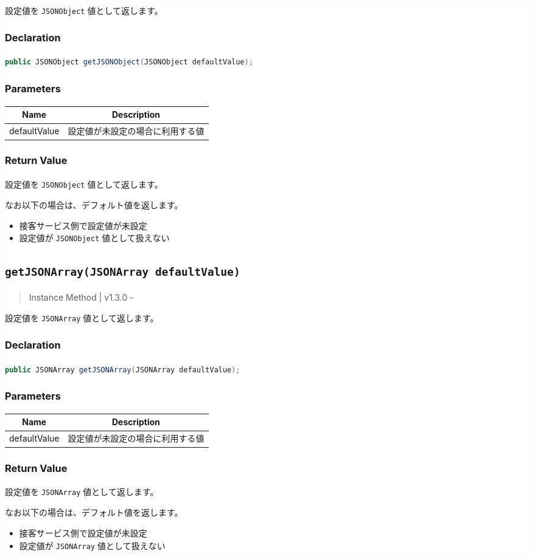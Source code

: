 設定値を `JSONObject` 値として返します。

### Declaration

```java
public JSONObject getJSONObject(JSONObject defaultValue);
```

### Parameters

| Name         | Description                      |
| ------------ | -------------------------------- |
| defaultValue | 設定値が未設定の場合に利用する値 |

### Return Value

設定値を `JSONObject` 値として返します。

なお以下の場合は、デフォルト値を返します。

- 接客サービス側で設定値が未設定
- 設定値が `JSONObject` 値として扱えない

## `getJSONArray(JSONArray defaultValue)`

> Instance Method | v1.3.0 -

設定値を `JSONArray` 値として返します。

### Declaration

```java
public JSONArray getJSONArray(JSONArray defaultValue);
```

### Parameters

| Name         | Description                      |
| ------------ | -------------------------------- |
| defaultValue | 設定値が未設定の場合に利用する値 |

### Return Value

設定値を `JSONArray` 値として返します。

なお以下の場合は、デフォルト値を返します。

- 接客サービス側で設定値が未設定
- 設定値が `JSONArray` 値として扱えない
